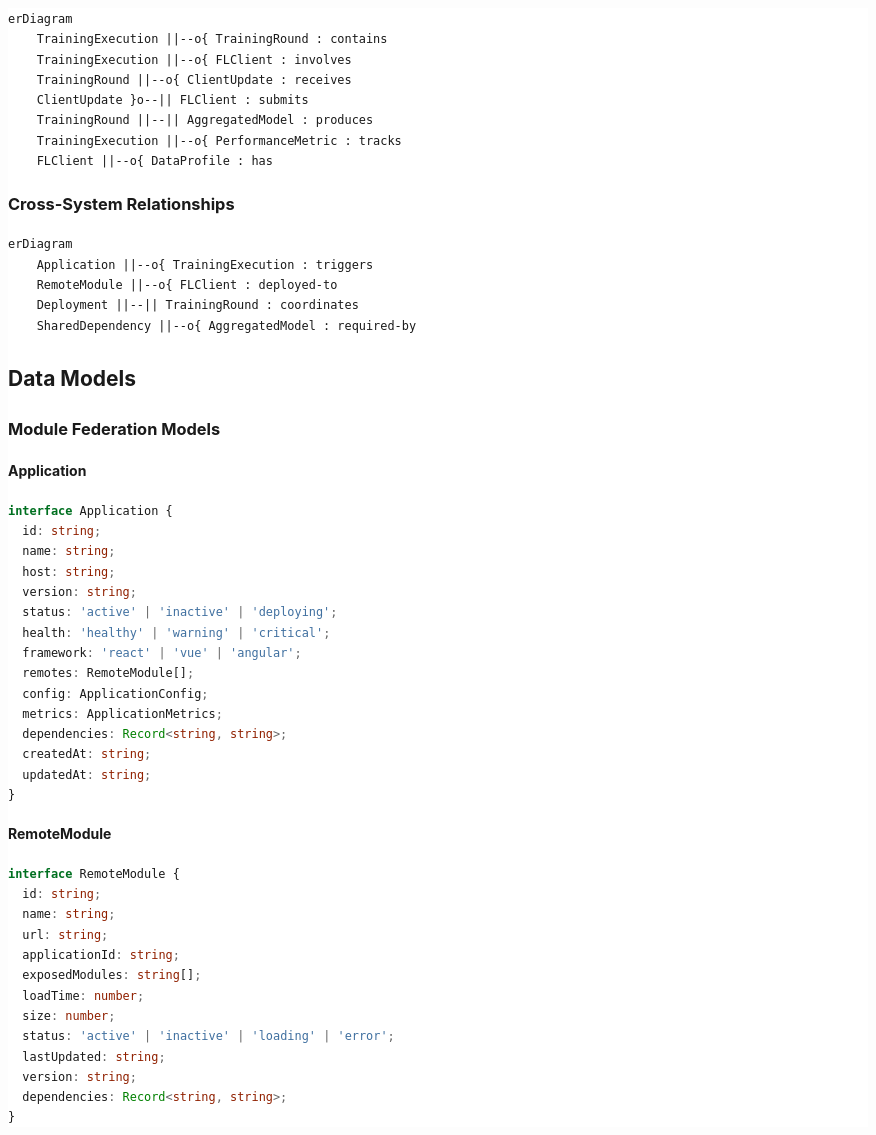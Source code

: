 ```mermaid
erDiagram
    TrainingExecution ||--o{ TrainingRound : contains
    TrainingExecution ||--o{ FLClient : involves
    TrainingRound ||--o{ ClientUpdate : receives
    ClientUpdate }o--|| FLClient : submits
    TrainingRound ||--|| AggregatedModel : produces
    TrainingExecution ||--o{ PerformanceMetric : tracks
    FLClient ||--o{ DataProfile : has
```

### Cross-System Relationships

```mermaid
erDiagram
    Application ||--o{ TrainingExecution : triggers
    RemoteModule ||--o{ FLClient : deployed-to
    Deployment ||--|| TrainingRound : coordinates
    SharedDependency ||--o{ AggregatedModel : required-by
```

## Data Models

### Module Federation Models

#### Application
```typescript
interface Application {
  id: string;
  name: string;
  host: string;
  version: string;
  status: 'active' | 'inactive' | 'deploying';
  health: 'healthy' | 'warning' | 'critical';
  framework: 'react' | 'vue' | 'angular';
  remotes: RemoteModule[];
  config: ApplicationConfig;
  metrics: ApplicationMetrics;
  dependencies: Record<string, string>;
  createdAt: string;
  updatedAt: string;
}
```

#### RemoteModule
```typescript
interface RemoteModule {
  id: string;
  name: string;
  url: string;
  applicationId: string;
  exposedModules: string[];
  loadTime: number;
  size: number;
  status: 'active' | 'inactive' | 'loading' | 'error';
  lastUpdated: string;
  version: string;
  dependencies: Record<string, string>;
}
```
